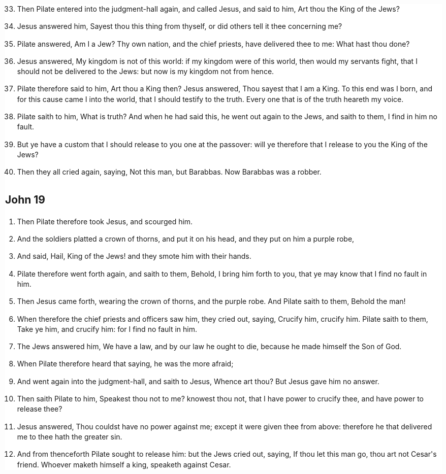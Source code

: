 33. Then Pilate entered into the judgment-hall again, and called Jesus, and said to him, Art thou the King of the Jews?

34. Jesus answered him, Sayest thou this thing from thyself, or did others tell it thee concerning me?

35. Pilate answered, Am I a Jew? Thy own nation, and the chief priests, have delivered thee to me: What hast thou done?

36. Jesus answered, My kingdom is not of this world: if my kingdom were of this world, then would my servants fight, that I should not be delivered to the Jews: but now is my kingdom not from hence.

37. Pilate therefore said to him, Art thou a King then? Jesus answered, Thou sayest that I am a King. To this end was I born, and for this cause came I into the world, that I should testify to the truth. Every one that is of the truth heareth my voice.

38. Pilate saith to him, What is truth? And when he had said this, he went out again to the Jews, and saith to them, I find in him no fault.

39. But ye have a custom that I should release to you one at the passover: will ye therefore that I release to you the King of the Jews?

40. Then they all cried again, saying, Not this man, but Barabbas. Now Barabbas was a robber.

## John 19

1. Then Pilate therefore took Jesus, and scourged him.

2. And the soldiers platted a crown of thorns, and put it on his head, and they put on him a purple robe,

3. And said, Hail, King of the Jews! and they smote him with their hands.

4. Pilate therefore went forth again, and saith to them, Behold, I bring him forth to you, that ye may know that I find no fault in him.

5. Then Jesus came forth, wearing the crown of thorns, and the purple robe. And Pilate saith to them, Behold the man!

6. When therefore the chief priests and officers saw him, they cried out, saying, Crucify him, crucify him. Pilate saith to them, Take ye him, and crucify him: for I find no fault in him.

7. The Jews answered him, We have a law, and by our law he ought to die, because he made himself the Son of God.

8. When Pilate therefore heard that saying, he was the more afraid;

9. And went again into the judgment-hall, and saith to Jesus, Whence art thou? But Jesus gave him no answer.

10. Then saith Pilate to him, Speakest thou not to me? knowest thou not, that I have power to crucify thee, and have power to release thee?

11. Jesus answered, Thou couldst have no power against me; except it were given thee from above: therefore he that delivered me to thee hath the greater sin.

12. And from thenceforth Pilate sought to release him: but the Jews cried out, saying, If thou let this man go, thou art not Cesar's friend. Whoever maketh himself a king, speaketh against Cesar.
